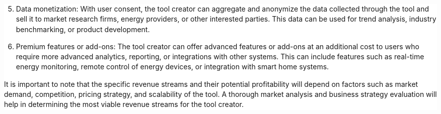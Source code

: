 5. Data monetization: With user consent, the tool creator can aggregate and anonymize the data collected through the tool and sell it to market research firms, energy providers, or other interested parties. This data can be used for trend analysis, industry benchmarking, or product development.

6. Premium features or add-ons: The tool creator can offer advanced features or add-ons at an additional cost to users who require more advanced analytics, reporting, or integrations with other systems. This can include features such as real-time energy monitoring, remote control of energy devices, or integration with smart home systems.

It is important to note that the specific revenue streams and their potential profitability will depend on factors such as market demand, competition, pricing strategy, and scalability of the tool. A thorough market analysis and business strategy evaluation will help in determining the most viable revenue streams for the tool creator.

